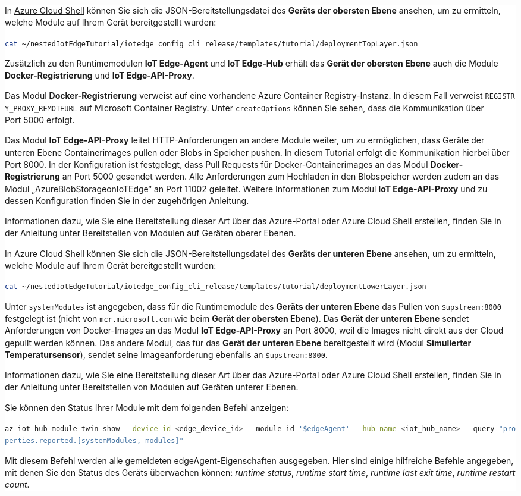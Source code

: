 In [Azure Cloud Shell](https://shell.azure.com/) können Sie sich die JSON-Bereitstellungsdatei des **Geräts der obersten Ebene** ansehen, um zu ermitteln, welche Module auf Ihrem Gerät bereitgestellt wurden:

   ```bash
   cat ~/nestedIotEdgeTutorial/iotedge_config_cli_release/templates/tutorial/deploymentTopLayer.json
   ```

Zusätzlich zu den Runtimemodulen **IoT Edge-Agent** und **IoT Edge-Hub** erhält das **Gerät der obersten Ebene** auch die Module **Docker-Registrierung** und **IoT Edge-API-Proxy**.

Das Modul **Docker-Registrierung** verweist auf eine vorhandene Azure Container Registry-Instanz. In diesem Fall verweist `REGISTRY_PROXY_REMOTEURL` auf Microsoft Container Registry. Unter `createOptions` können Sie sehen, dass die Kommunikation über Port 5000 erfolgt.

Das Modul **IoT Edge-API-Proxy** leitet HTTP-Anforderungen an andere Module weiter, um zu ermöglichen, dass Geräte der unteren Ebene Containerimages pullen oder Blobs in Speicher pushen. In diesem Tutorial erfolgt die Kommunikation hierbei über Port 8000. In der Konfiguration ist festgelegt, dass Pull Requests für Docker-Containerimages an das Modul **Docker-Registrierung** an Port 5000 gesendet werden. Alle Anforderungen zum Hochladen in den Blobspeicher werden zudem an das Modul „AzureBlobStorageonIoTEdge“ an Port 11002 geleitet. Weitere Informationen zum Modul **IoT Edge-API-Proxy** und zu dessen Konfiguration finden Sie in der zugehörigen [Anleitung](how-to-configure-api-proxy-module.md).

Informationen dazu, wie Sie eine Bereitstellung dieser Art über das Azure-Portal oder Azure Cloud Shell erstellen, finden Sie in der Anleitung unter [Bereitstellen von Modulen auf Geräten oberer Ebenen](how-to-connect-downstream-iot-edge-device.md#deploy-modules-to-top-layer-devices).

In [Azure Cloud Shell](https://shell.azure.com/) können Sie sich die JSON-Bereitstellungsdatei des **Geräts der unteren Ebene** ansehen, um zu ermitteln, welche Module auf Ihrem Gerät bereitgestellt wurden:

   ```bash
   cat ~/nestedIotEdgeTutorial/iotedge_config_cli_release/templates/tutorial/deploymentLowerLayer.json
   ```

Unter `systemModules` ist angegeben, dass für die Runtimemodule des **Geräts der unteren Ebene** das Pullen von `$upstream:8000` festgelegt ist (nicht von `mcr.microsoft.com` wie beim **Gerät der obersten Ebene**). Das **Gerät der unteren Ebene** sendet Anforderungen von Docker-Images an das Modul **IoT Edge-API-Proxy** an Port 8000, weil die Images nicht direkt aus der Cloud gepullt werden können. Das andere Modul, das für das **Gerät der unteren Ebene** bereitgestellt wird (Modul **Simulierter Temperatursensor**), sendet seine Imageanforderung ebenfalls an `$upstream:8000`.

Informationen dazu, wie Sie eine Bereitstellung dieser Art über das Azure-Portal oder Azure Cloud Shell erstellen, finden Sie in der Anleitung unter [Bereitstellen von Modulen auf Geräten unterer Ebenen](how-to-connect-downstream-iot-edge-device.md#deploy-modules-to-lower-layer-devices).

Sie können den Status Ihrer Module mit dem folgenden Befehl anzeigen:

   ```bash
   az iot hub module-twin show --device-id <edge_device_id> --module-id '$edgeAgent' --hub-name <iot_hub_name> --query "properties.reported.[systemModules, modules]"
   ```

   Mit diesem Befehl werden alle gemeldeten edgeAgent-Eigenschaften ausgegeben. Hier sind einige hilfreiche Befehle angegeben, mit denen Sie den Status des Geräts überwachen können: *runtime status*, *runtime start time*, *runtime last exit time*, *runtime restart count*.
